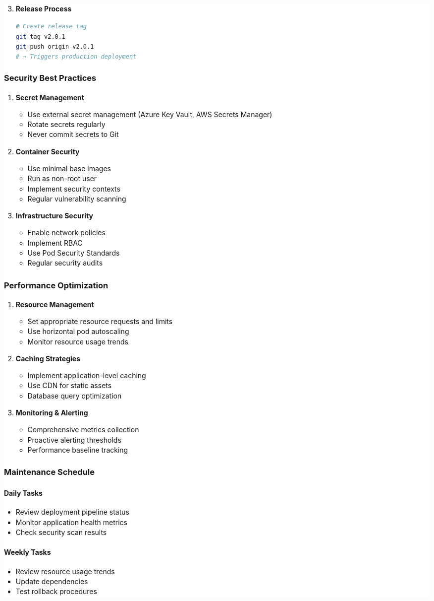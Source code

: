 3. **Release Process**
   ```bash
   # Create release tag
   git tag v2.0.1
   git push origin v2.0.1
   # → Triggers production deployment
   ```

### Security Best Practices

1. **Secret Management**
   - Use external secret management (Azure Key Vault, AWS Secrets Manager)
   - Rotate secrets regularly
   - Never commit secrets to Git

2. **Container Security**
   - Use minimal base images
   - Run as non-root user
   - Implement security contexts
   - Regular vulnerability scanning

3. **Infrastructure Security**
   - Enable network policies
   - Implement RBAC
   - Use Pod Security Standards
   - Regular security audits

### Performance Optimization

1. **Resource Management**
   - Set appropriate resource requests and limits
   - Use horizontal pod autoscaling
   - Monitor resource usage trends

2. **Caching Strategies**
   - Implement application-level caching
   - Use CDN for static assets
   - Database query optimization

3. **Monitoring & Alerting**
   - Comprehensive metrics collection
   - Proactive alerting thresholds
   - Performance baseline tracking

### Maintenance Schedule

#### Daily Tasks
- Review deployment pipeline status
- Monitor application health metrics
- Check security scan results

#### Weekly Tasks
- Review resource usage trends
- Update dependencies
- Test rollback procedures
